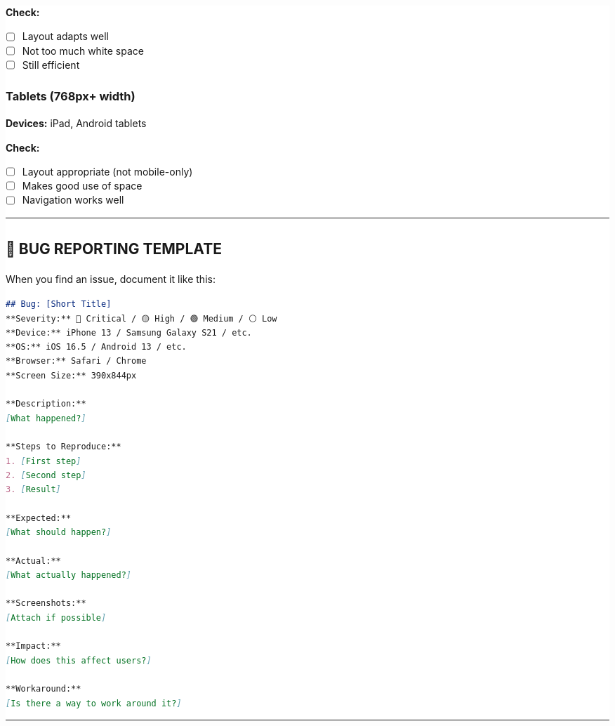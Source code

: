 **Check:**
- [ ] Layout adapts well
- [ ] Not too much white space
- [ ] Still efficient

### Tablets (768px+ width)
**Devices:** iPad, Android tablets

**Check:**
- [ ] Layout appropriate (not mobile-only)
- [ ] Makes good use of space
- [ ] Navigation works well

---

## 🐛 BUG REPORTING TEMPLATE

When you find an issue, document it like this:

```markdown
## Bug: [Short Title]
**Severity:** 🔴 Critical / 🟡 High / 🟢 Medium / ⚪ Low
**Device:** iPhone 13 / Samsung Galaxy S21 / etc.
**OS:** iOS 16.5 / Android 13 / etc.
**Browser:** Safari / Chrome
**Screen Size:** 390x844px

**Description:**
[What happened?]

**Steps to Reproduce:**
1. [First step]
2. [Second step]
3. [Result]

**Expected:**
[What should happen?]

**Actual:**
[What actually happened?]

**Screenshots:**
[Attach if possible]

**Impact:**
[How does this affect users?]

**Workaround:**
[Is there a way to work around it?]
```

---
